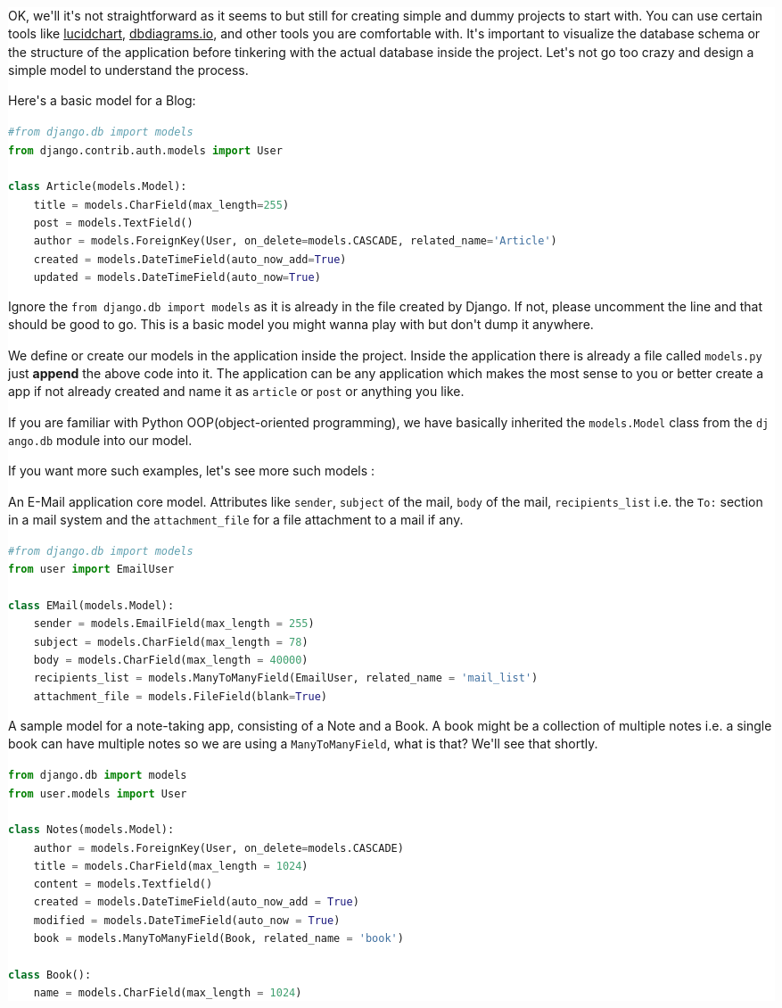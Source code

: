 OK, we'll it's not straightforward as it seems to but still for creating simple and dummy projects to start with. You can use certain tools like [lucidchart](https://www.lucidchart.com/pages/database-diagram/database-design-tool), [dbdiagrams.io](https://dbdiagram.io/home), and other tools you are comfortable with. It's important to visualize the database schema or the structure of the application before tinkering with the actual database inside the project. Let's not go too crazy and design a simple model to understand the process.

Here's a basic model for a Blog:

```python
#from django.db import models
from django.contrib.auth.models import User

class Article(models.Model):
    title = models.CharField(max_length=255)
    post = models.TextField()
    author = models.ForeignKey(User, on_delete=models.CASCADE, related_name='Article')
    created = models.DateTimeField(auto_now_add=True)
    updated = models.DateTimeField(auto_now=True)
```   

Ignore the `from django.db import models` as it is already in the file created by Django. If not, please uncomment the line and that should be good to go.
This is a basic model you might wanna play with but don't dump it anywhere. 

We define or create our models in the application inside the project. Inside the application there is already a file called `models.py` just **append** the above code into it. The application can be any application which makes the most sense to you or better create a app if not already created and name it as `article` or `post` or anything you like.

If you are familiar with Python OOP(object-oriented programming), we have basically inherited the `models.Model` class from the `django.db` module into our model.

If you want more such examples, let's see more such models :

An E-Mail application core model. Attributes like `sender`, `subject` of the mail, `body` of the mail, `recipients_list` i.e. the `To:` section in a mail system and the `attachment_file` for a file attachment to a mail if any.

```python
#from django.db import models
from user import EmailUser

class EMail(models.Model):
    sender = models.EmailField(max_length = 255) 
    subject = models.CharField(max_length = 78)
    body = models.CharField(max_length = 40000)
    recipients_list = models.ManyToManyField(EmailUser, related_name = 'mail_list')
    attachment_file = models.FileField(blank=True)
```

A sample model for a note-taking app, consisting of a Note and a Book. A book might be a collection of multiple notes i.e. a single book can have multiple notes so we are using a `ManyToManyField`, what is that? We'll see that shortly.

```python
from django.db import models
from user.models import User

class Notes(models.Model):
    author = models.ForeignKey(User, on_delete=models.CASCADE)
    title = models.CharField(max_length = 1024)
    content = models.Textfield()
    created = models.DateTimeField(auto_now_add = True)
    modified = models.DateTimeField(auto_now = True)
    book = models.ManyToManyField(Book, related_name = 'book')

class Book():
    name = models.CharField(max_length = 1024)
```